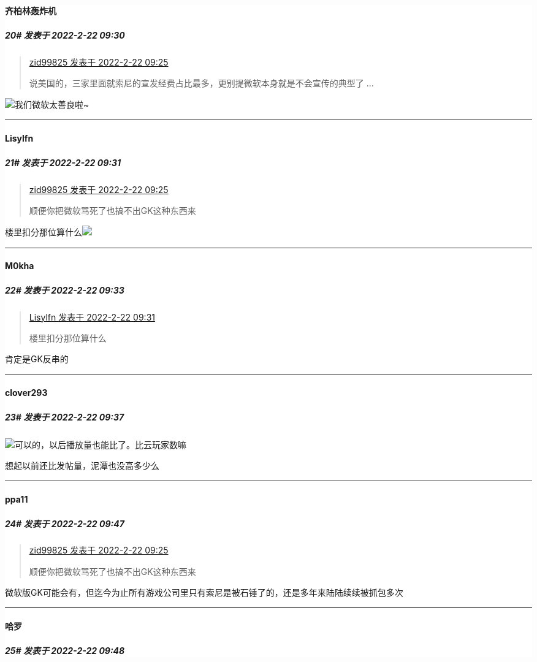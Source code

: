 ####  齐柏林轰炸机  
##### 20#       发表于 2022-2-22 09:30

<blockquote><a href="httphttps://bbs.saraba1st.com/2b/forum.php?mod=redirect&amp;goto=findpost&amp;pid=54786517&amp;ptid=2053913" target="_blank">zid99825 发表于 2022-2-22 09:25</a>

说美国的，三家里面就索尼的宣发经费占比最多，更别提微软本身就是不会宣传的典型了 ...</blockquote>
<img src="https://static.saraba1st.com/image/smiley/face2017/067.png" referrerpolicy="no-referrer">我们微软太善良啦~

*****

####  Lisylfn  
##### 21#       发表于 2022-2-22 09:31

<blockquote><a href="httphttps://bbs.saraba1st.com/2b/forum.php?mod=redirect&amp;goto=findpost&amp;pid=54786524&amp;ptid=2053913" target="_blank">zid99825 发表于 2022-2-22 09:25</a>

顺便你把微软骂死了也搞不出GK这种东西来</blockquote>
楼里扣分那位算什么<img src="https://static.saraba1st.com/image/smiley/face2017/067.png" referrerpolicy="no-referrer">

*****

####  M0kha  
##### 22#       发表于 2022-2-22 09:33

<blockquote><a href="httphttps://bbs.saraba1st.com/2b/forum.php?mod=redirect&amp;goto=findpost&amp;pid=54786587&amp;ptid=2053913" target="_blank">Lisylfn 发表于 2022-2-22 09:31</a>

楼里扣分那位算什么</blockquote>
肯定是GK反串的

*****

####  clover293  
##### 23#       发表于 2022-2-22 09:37

<img src="https://static.saraba1st.com/image/smiley/face2017/067.png" referrerpolicy="no-referrer">可以的，以后播放量也能比了。比云玩家数嘛

想起以前还比发帖量，泥潭也没高多少么

*****

####  ppa11  
##### 24#       发表于 2022-2-22 09:47

<blockquote><a href="httphttps://bbs.saraba1st.com/2b/forum.php?mod=redirect&amp;goto=findpost&amp;pid=54786524&amp;ptid=2053913" target="_blank">zid99825 发表于 2022-2-22 09:25</a>

顺便你把微软骂死了也搞不出GK这种东西来</blockquote>
微软版GK可能会有，但迄今为止所有游戏公司里只有索尼是被石锤了的，还是多年来陆陆续续被抓包多次

*****

####  哈罗  
##### 25#       发表于 2022-2-22 09:48
